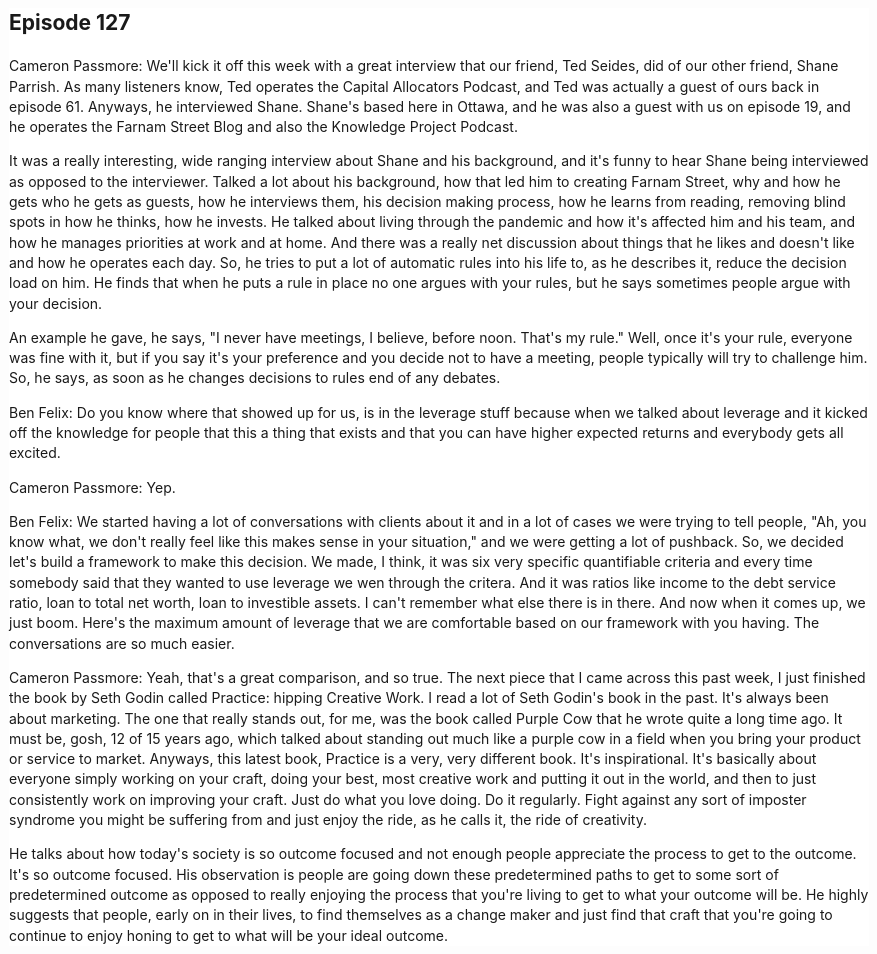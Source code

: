 ## Episode 127

Cameron Passmore: We'll kick it off this week with a great interview that our friend, Ted Seides, did of our other friend, Shane Parrish. As many listeners know, Ted operates the Capital Allocators Podcast, and Ted was actually a guest of ours back in episode 61. Anyways, he interviewed Shane. Shane's based here in Ottawa, and he was also a guest with us on episode 19, and he operates the Farnam Street Blog and also the Knowledge Project Podcast. 

It was a really interesting, wide ranging interview about Shane and his background, and it's funny to hear Shane being interviewed as opposed to the interviewer. Talked a lot about his background, how that led him to creating Farnam Street, why and how he gets who he gets as guests, how he interviews them, his decision making process, how he learns from reading, removing blind spots in how he thinks, how he invests. He talked about living through the pandemic and how it's affected him and his team, and how he manages priorities at work and at home. And there was a really net discussion about things that he likes and doesn't like and how he operates each day. So, he tries to put a lot of automatic rules into his life to, as he describes it, reduce the decision load on him. He finds that when he puts a rule in place no one argues with your rules, but he says sometimes people argue with your decision. 

An example he gave, he says, "I never have meetings, I believe, before noon. That's my rule." Well, once it's your rule, everyone was fine with it, but if you say it's your preference and you decide not to have a meeting, people typically will try to challenge him. So, he says, as soon as he changes decisions to rules end of any debates.

Ben Felix: Do you know where that showed up for us, is in the leverage stuff because when we talked about leverage and it kicked off the knowledge for people that this a thing that exists and that you can have higher expected returns and everybody gets all excited.

Cameron Passmore: Yep. 

Ben Felix: We started having a lot of conversations with clients about it and in a lot of cases we were trying to tell people, "Ah, you know what, we don't really feel like this makes sense in your situation," and we were getting a lot of pushback. So, we decided let's build a framework to make this decision. We made, I think, it was six very specific quantifiable criteria and every time somebody said that they wanted to use leverage we wen through the critera. And it was ratios like income to the debt service ratio, loan to total net worth, loan to investible assets. I can't remember what else there is in there. And now when it comes up, we just boom. Here's the maximum amount of leverage that we are comfortable based on our framework with you having. The conversations are so much easier.

Cameron Passmore: Yeah, that's a great comparison, and so true. The next piece that I came across this past week, I just finished the book by Seth Godin called Practice: hipping Creative Work. I read a lot of Seth Godin's book in the past. It's always been about marketing. The one that really stands out, for me, was the book called Purple Cow that he wrote quite a long time ago. It must be, gosh, 12 of 15 years ago, which talked about standing out much like a purple cow in a field when you bring your product or service to market. Anyways, this latest book, Practice is a very, very different book. It's inspirational. It's basically about everyone simply working on your craft, doing your best, most creative work and putting it out in the world, and then to just consistently work on improving your craft. Just do what you love doing. Do it regularly. Fight against any sort of imposter syndrome you might be suffering from and just enjoy the ride, as he calls it, the ride of creativity.

He talks about how today's society is so outcome focused and not enough people appreciate the process to get to the outcome. It's so outcome focused. His observation is people are going down these predetermined paths to get to some sort of predetermined outcome as opposed to really enjoying the process that you're living to get to what your outcome will be. He highly suggests that people, early on in their lives, to find themselves as a change maker and just find that craft that you're going to continue to enjoy honing to get to what will be your ideal outcome.
